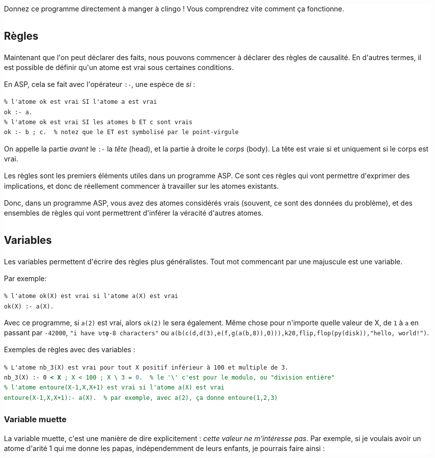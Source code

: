 Donnez ce programme directement à manger à clingo !
Vous comprendrez vite comment ça fonctionne.


## Règles
Maintenant que l'on peut déclarer des faits, nous pouvons commencer à déclarer
des règles de causalité.
En d'autres termes, il est possible de définir qu'un atome est vrai sous certaines conditions.

En ASP, cela se fait avec l'opérateur `:-`, une espèce de *si* :

```asp
% l'atome ok est vrai SI l'atome a est vrai
ok :- a.
% l'atome ok est vrai SI les atomes b ET c sont vrais
ok :- b ; c.  % notez que le ET est symbolisé par le point-virgule
```

On appelle la partie *avant* le `:-` la *tête* (head),
et la partie à droite le *corps* (body).
La tête est vraie si et uniquement si le corps est vrai.

Les règles sont les premiers éléments utiles dans un programme ASP.
Ce sont ces règles qui vont permettre d'exprimer des implications,
et donc de réellement commencer à travailler sur les atomes existants.

Donc, dans un programme ASP, vous avez des atomes considérés vrais (souvent, ce sont des données du problème),
et des ensembles de règles qui vont permettrent d'inférer la véracité d'autres atomes.


## Variables
Les variables permettent d'écrire des règles plus généralistes.
Tout mot commencant par une majuscule est une variable.

Par exemple:
```asp
% l'atome ok(X) est vrai si l'atome a(X) est vrai
ok(X) :- a(X).
```

Avec ce programme, si `a(2)` est vrai, alors `ok(2)` le sera également.
Même chose pour n'importe quelle valeur de X, de `1` à `a` en passant par `-42000`, `"i have υτφ-8 characters"` ou `a(b(c(d,d(3),e(f,g(a(b,8)),0))),k20,flip,flop(py(disk)),"hello, world!")`.

Exemples de règles avec des variables :

```asp
% L'atome nb_3(X) est vrai pour tout X positif inférieur à 100 et multiple de 3.
nb_3(X) :- 0 < X ; X < 100 ; X \ 3 = 0.  % le '\' c'est pour le modulo, ou "division entière"
% l'atome entoure(X-1,X,X+1) est vrai si l'atome a(X) est vrai
entoure(X-1,X,X+1):- a(X).  % par exemple, avec a(2), ça donne entoure(1,2,3)
```

### Variable muette
La variable muette, c'est une manière de dire explicitement : *cette valeur ne m'intéresse pas*.
Par exemple, si je voulais avoir un atome d'arité 1 qui me donne les papas, indépendemment de leurs enfants,
je pourrais faire ainsi :
